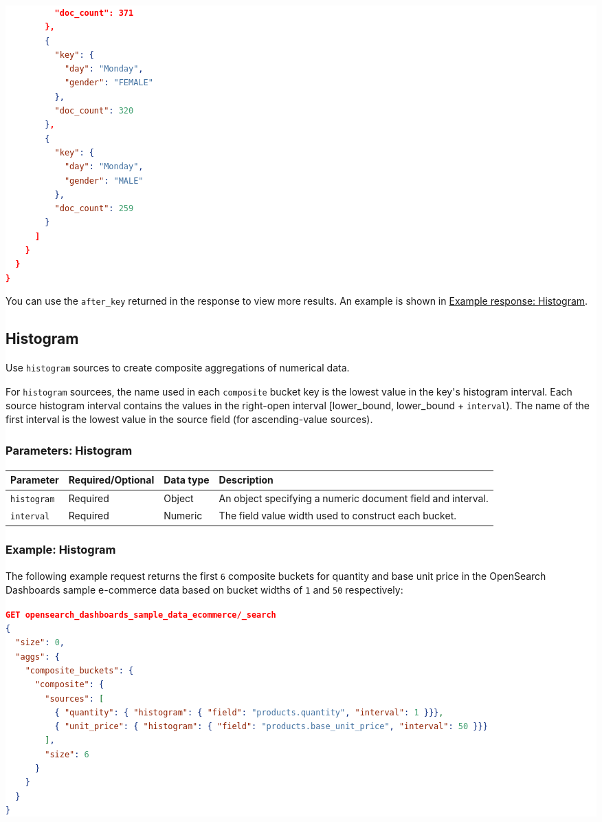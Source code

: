 ```json
          "doc_count": 371
        },
        {
          "key": {
            "day": "Monday",
            "gender": "FEMALE"
          },
          "doc_count": 320
        },
        {
          "key": {
            "day": "Monday",
            "gender": "MALE"
          },
          "doc_count": 259
        }
      ]
    }
  }
}
```

You can use the `after_key` returned in the response to view more results. An example is shown in [Example response: Histogram](#example-response-histogram).

## Histogram

Use `histogram` sources to create composite aggregations of numerical data.

For `histogram` sourcees, the name used in each `composite` bucket key is the lowest value in the key's histogram interval. Each source histogram interval contains the values in the right-open interval [lower_bound, lower_bound + `interval`). The name of the first interval is the lowest value in the source field (for ascending-value sources). 

### Parameters: Histogram

| Parameter  | Required/Optional | Data type             | Description |
| :--        | :--               | :--                   | :--         |
| `histogram` | Required         | Object                | An object specifying a numeric document field and interval. |
| `interval`  | Required         | Numeric               | The field value width used to construct each bucket. |

### Example: Histogram

The following example request returns the first `6` composite buckets for quantity and base unit price in the OpenSearch Dashboards sample e-commerce data based on bucket widths of `1` and `50` respectively:

```json
GET opensearch_dashboards_sample_data_ecommerce/_search
{
  "size": 0,
  "aggs": {
    "composite_buckets": {
      "composite": {
        "sources": [
          { "quantity": { "histogram": { "field": "products.quantity", "interval": 1 }}},
          { "unit_price": { "histogram": { "field": "products.base_unit_price", "interval": 50 }}}
        ],
        "size": 6
      }
    }
  }
}
```